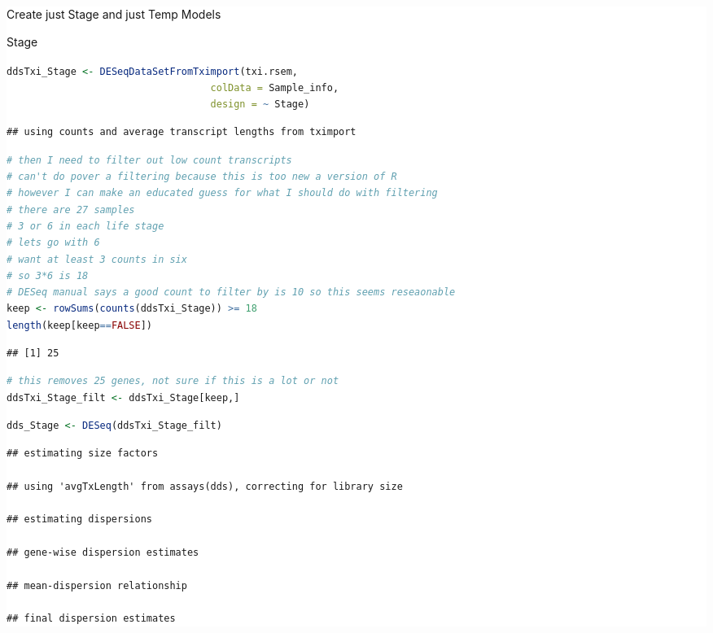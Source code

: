 Create just Stage and just Temp Models

Stage

``` r
ddsTxi_Stage <- DESeqDataSetFromTximport(txi.rsem,
                                   colData = Sample_info,
                                   design = ~ Stage)
```

    ## using counts and average transcript lengths from tximport

``` r
# then I need to filter out low count transcripts
# can't do pover a filtering because this is too new a version of R
# however I can make an educated guess for what I should do with filtering
# there are 27 samples
# 3 or 6 in each life stage
# lets go with 6 
# want at least 3 counts in six
# so 3*6 is 18
# DESeq manual says a good count to filter by is 10 so this seems reseaonable 
keep <- rowSums(counts(ddsTxi_Stage)) >= 18
length(keep[keep==FALSE])
```

    ## [1] 25

``` r
# this removes 25 genes, not sure if this is a lot or not
ddsTxi_Stage_filt <- ddsTxi_Stage[keep,]
```

``` r
dds_Stage <- DESeq(ddsTxi_Stage_filt)
```

    ## estimating size factors

    ## using 'avgTxLength' from assays(dds), correcting for library size

    ## estimating dispersions

    ## gene-wise dispersion estimates

    ## mean-dispersion relationship

    ## final dispersion estimates
